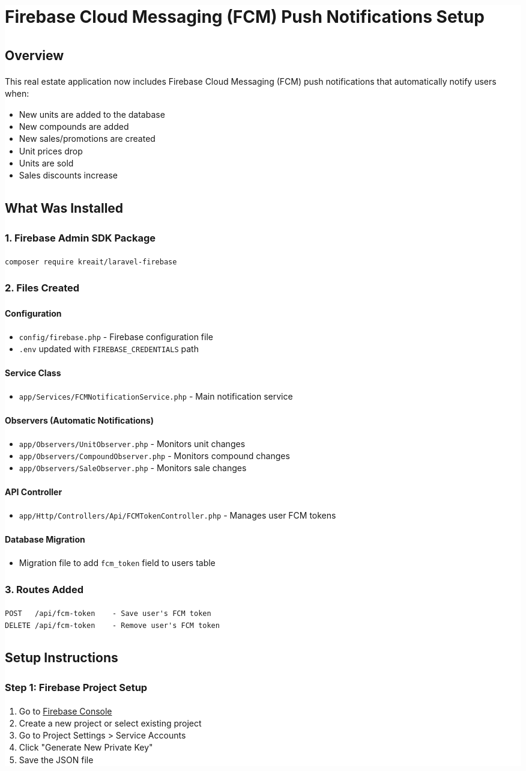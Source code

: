 # Firebase Cloud Messaging (FCM) Push Notifications Setup

## Overview
This real estate application now includes Firebase Cloud Messaging (FCM) push notifications that automatically notify users when:
- New units are added to the database
- New compounds are added
- New sales/promotions are created
- Unit prices drop
- Units are sold
- Sales discounts increase

## What Was Installed

### 1. Firebase Admin SDK Package
```bash
composer require kreait/laravel-firebase
```

### 2. Files Created

#### Configuration
- `config/firebase.php` - Firebase configuration file
- `.env` updated with `FIREBASE_CREDENTIALS` path

#### Service Class
- `app/Services/FCMNotificationService.php` - Main notification service

#### Observers (Automatic Notifications)
- `app/Observers/UnitObserver.php` - Monitors unit changes
- `app/Observers/CompoundObserver.php` - Monitors compound changes
- `app/Observers/SaleObserver.php` - Monitors sale changes

#### API Controller
- `app/Http/Controllers/Api/FCMTokenController.php` - Manages user FCM tokens

#### Database Migration
- Migration file to add `fcm_token` field to users table

### 3. Routes Added
```
POST   /api/fcm-token    - Save user's FCM token
DELETE /api/fcm-token    - Remove user's FCM token
```

## Setup Instructions

### Step 1: Firebase Project Setup
1. Go to [Firebase Console](https://console.firebase.google.com/)
2. Create a new project or select existing project
3. Go to Project Settings > Service Accounts
4. Click "Generate New Private Key"
5. Save the JSON file
